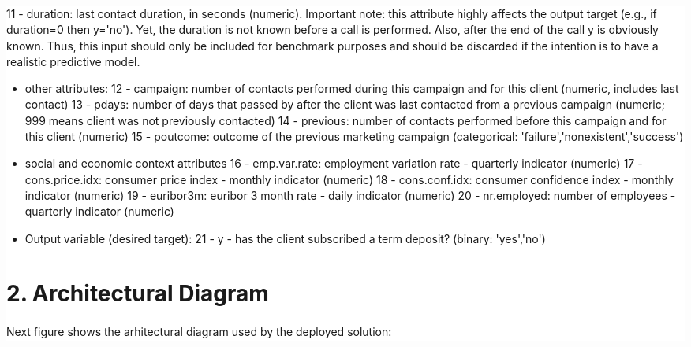 11 - duration: last contact duration, in seconds (numeric). Important note: this attribute highly affects the output target (e.g., if duration=0 then y='no'). Yet, the duration is not known before a call is performed. Also, after the end of the call y is obviously known. Thus, this input should only be included for benchmark purposes and should be discarded if the intention is to have a realistic predictive model.
-  other attributes:
12 - campaign: number of contacts performed during this campaign and for this client (numeric, includes last contact)
13 - pdays: number of days that passed by after the client was last contacted from a previous campaign (numeric; 999 means client was not previously contacted)
14 - previous: number of contacts performed before this campaign and for this client (numeric)
15 - poutcome: outcome of the previous marketing campaign (categorical: 'failure','nonexistent','success')
-  social and economic context attributes
16 - emp.var.rate: employment variation rate - quarterly indicator (numeric)
17 - cons.price.idx: consumer price index - monthly indicator (numeric)
18 - cons.conf.idx: consumer confidence index - monthly indicator (numeric)
19 - euribor3m: euribor 3 month rate - daily indicator (numeric)
20 - nr.employed: number of employees - quarterly indicator (numeric)

- Output variable (desired target):
21 - y - has the client subscribed a term deposit? (binary: 'yes','no')


# 2. Architectural Diagram

Next figure shows the arhitectural diagram used by the deployed solution:
